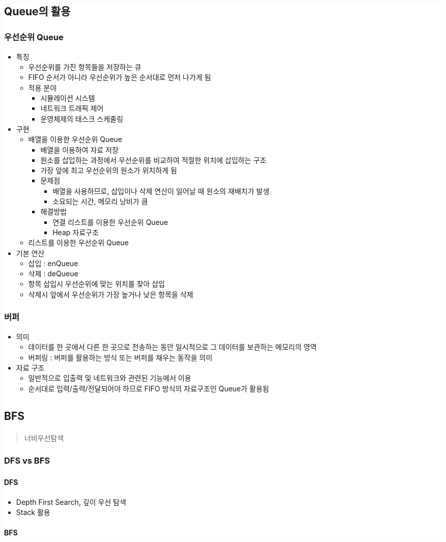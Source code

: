 ## Queue의 활용

### 우선순위 Queue

* 특징
  * 우선순위를 가진 항목들을 저장하는 큐
  * FIFO 순서가 아니라 우선순위가 높은 순서대로 먼저 나가게 됨
  * 적용 분야
    * 시뮬레이션 시스템
    * 네트워크 트래픽 제어
    * 운영체제의 태스크 스케줄링
* 구현
  * 배열을 이용한 우선순위 Queue
    * 배열을 이용하여 자료 저장
    * 원소를 삽입하는 과정에서 우선순위를 비교하여 적절한 위치에 삽입하는 구조
    * 가장 앞에 최고 우선순위의 원소가 위치하게 됨
    * 문제점
      * 배열을 사용하므로, 삽입이나 삭제 연산이 일어날 때 원소의 재배치가 발생
      * 소요되는 시간, 메모리 낭비가 큼
    * 해결방법
      * 연결 리스트를 이용한 우선순위 Queue
      * Heap 자료구조
  * 리스트를 이용한 우선순위 Queue
* 기본 연산
  * 삽입 : enQueue
  * 삭제 : deQueue
  * 항목 삽입시 우선순위에 맞는 위치를 찾아 삽입
  * 삭제시 앞에서 우선순위가 가장 높거나 낮은 항목을 삭제

### 버퍼

* 의미
  * 데이터를 한 곳에서 다른 한 곳으로 전송하는 동안 일시적으로 그 데이터를 보관하는 메모리의 영역
  * 버퍼링 : 버퍼를 활용하는 방식 또는 버퍼를 채우는 동작을 의미
* 자료 구조
  * 일반적으로 입출력 및 네트워크와 관련된 기능에서 이용
  * 순서대로 입력/출력/전달되어야 하므로 FIFO 방식의 자료구조인 Queue가 활용됨

## BFS

> 너비우선탐색

### DFS vs BFS

#### DFS

* Depth First Search, 깊이 우선 탐색
* Stack 활용

#### BFS
